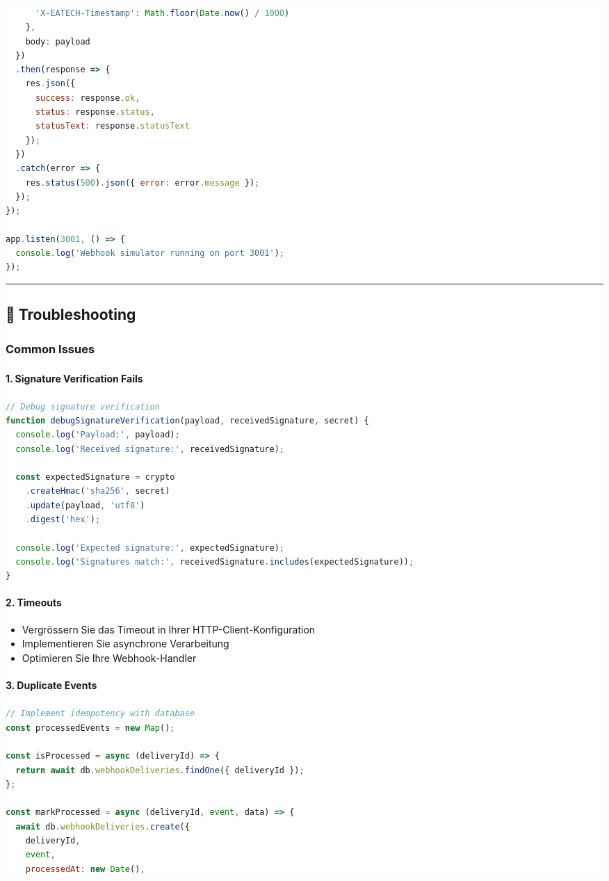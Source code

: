 ```javascript
      'X-EATECH-Timestamp': Math.floor(Date.now() / 1000)
    },
    body: payload
  })
  .then(response => {
    res.json({
      success: response.ok,
      status: response.status,
      statusText: response.statusText
    });
  })
  .catch(error => {
    res.status(500).json({ error: error.message });
  });
});

app.listen(3001, () => {
  console.log('Webhook simulator running on port 3001');
});
```

---

## 🔧 Troubleshooting

### Common Issues

#### 1. Signature Verification Fails
```javascript
// Debug signature verification
function debugSignatureVerification(payload, receivedSignature, secret) {
  console.log('Payload:', payload);
  console.log('Received signature:', receivedSignature);
  
  const expectedSignature = crypto
    .createHmac('sha256', secret)
    .update(payload, 'utf8')
    .digest('hex');
  
  console.log('Expected signature:', expectedSignature);
  console.log('Signatures match:', receivedSignature.includes(expectedSignature));
}
```

#### 2. Timeouts
- Vergrössern Sie das Timeout in Ihrer HTTP-Client-Konfiguration
- Implementieren Sie asynchrone Verarbeitung
- Optimieren Sie Ihre Webhook-Handler

#### 3. Duplicate Events
```javascript
// Implement idempotency with database
const processedEvents = new Map();

const isProcessed = async (deliveryId) => {
  return await db.webhookDeliveries.findOne({ deliveryId });
};

const markProcessed = async (deliveryId, event, data) => {
  await db.webhookDeliveries.create({
    deliveryId,
    event,
    processedAt: new Date(),
```
